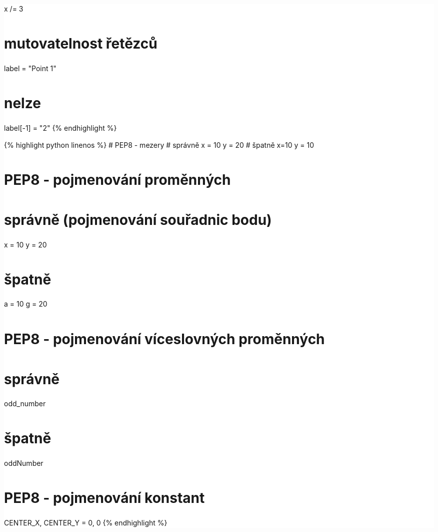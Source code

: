 x /= 3

# mutovatelnost řetězců
label = "Point 1"

# nelze
label[-1] = "2"
{% endhighlight %}

<div class="pep">
{% highlight python linenos %}
# PEP8 - mezery
# správně
x = 10
y = 20
# špatně
x=10
y    = 10

# PEP8 - pojmenování proměnných
# správně (pojmenování souřadnic bodu)
x = 10
y = 20
# špatně
a = 10
g = 20

# PEP8 - pojmenování víceslovných proměnných
# správně
odd_number
# špatně
oddNumber

# PEP8 - pojmenování konstant
CENTER_X, CENTER_Y = 0, 0
{% endhighlight %}
</div>
